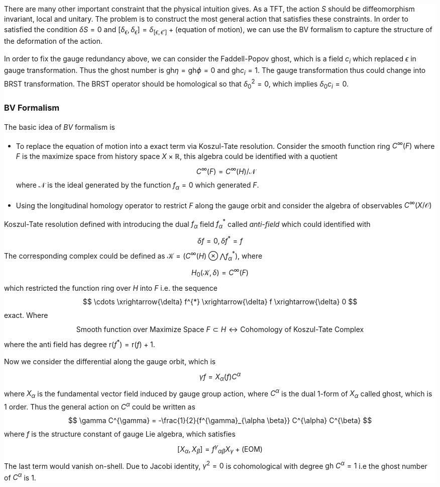There are many other important constraint that the physical intuition gives.
As a TFT, the action $S$ should be  diffeomorphism invariant, local and unitary.
The problem is to construct the most general action that satisfies these constraints.
In order to satisfied the condition $\delta S = 0$ and $[\delta_{\epsilon}, \delta_{\epsilon}] = \delta_{[\epsilon,\epsilon']} + (\text{equation of motion})$, we can use the BV formalism to capture the structure of the deformation of the action.

In order to fix the gauge redundancy above, we can consider the Faddell-Popov ghost, which is a field $c_{i}$ which replaced $\epsilon$ in gauge transformation.
Thus the ghost number is $\mathrm{gh} \eta = \mathrm{gh} \phi = 0$ and $\mathrm{gh} c_{i} = 1$.
The gauge transformation thus could change into BRST transformation.
The BRST operator should be homological so that $\delta_{0}^{2} = 0$, which implies $\delta_{0} c_{i} = 0$.

### BV Formalism

The basic idea of $BV$ formalism is

* To replace the equation of motion into a exact term via Koszul-Tate resolution.
Consider the smooth function ring $C^{\infty }(F)$ where $F$ is the maximize space from history space $X \times \mathbb{R}$, this algebra could be identified with a quotient
$$
 C^{\infty }(F) = C^{\infty }(H) / \mathcal{N}
$$
where $\mathcal{N}$ is the ideal generated by the function $f_{\alpha} = 0$ which generated $F$.

* Using the longitudinal homology operator to restrict $F$ along the gauge orbit and consider the algebra of observables $C^{\infty }(X/\mathcal{O})$

Koszul-Tate resolution defined with introducing the dual $f_{\alpha}$ field $f^{*}_{\alpha}$ called *anti-field*
which could identified with
$$\delta f = 0, \, \delta f^{*} = f$$
The corresponding complex could be defined as $\mathcal{K} = \left( C^{\infty }(H) \otimes \bigwedge f^{*}_{\alpha} \right)$, where
$$H_{0}(\mathcal{K},\delta) = C^{\infty }(F)$$
which restricted the function ring over $H$ into $F$ i.e. the sequence
$$
 \cdots \xrightarrow{\delta} f^{*} \xrightarrow{\delta} f \xrightarrow{\delta} 0
$$
exact. Where
$$
 \text{Smooth function over Maximize Space $F \subset H$} \longleftrightarrow \text{Cohomology of Koszul-Tate Complex}
$$
where the anti field has degree $\mathrm{r}( f^{*}) = \mathrm{r}(  f) + 1$.

Now we consider the differential along the gauge orbit, which is 
$$\gamma f = X_{\alpha}(f) C^{\alpha}$$
where $X_{\alpha}$ is the fundamental vector field induced by gauge group action, where $C^{\alpha}$ is the dual $1$-form of $X_{\alpha}$ called ghost, which is $1$ order.
Thus the general action on $C^{\alpha}$ could be written as
$$
 \gamma C^{\gamma} = -\frac{1}{2}{f^{\gamma}_{\alpha \beta}} C^{\alpha} C^{\beta}
$$
where $f$ is the structure constant of gauge Lie algebra, which satisfies
$$
 [X_{\alpha},X_{\beta}] = {f^{\gamma}}_{\alpha \beta} X_{\gamma} + (\text{EOM})
$$
The last term would vanish on-shell.
Due to Jacobi identity, $\gamma^{2} = 0$ is cohomological with degree $\mathrm{gh}\ C^{\alpha} = 1$ i.e the ghost number of $C^{\alpha}$ is $1$.
